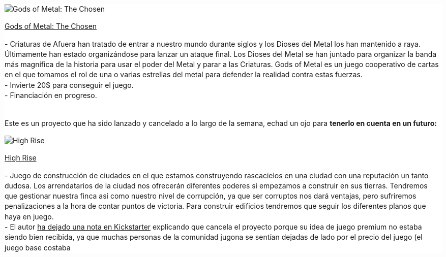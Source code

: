 <div class="row">
    <div class="col-md-3">
        <img width="200" height="200"
            src="https://ksr-ugc.imgix.net/assets/024/172/850/f4e693c69bb471b3c31c5b7029865598_original.png?ixlib=rb-1.1.0&w=680&fit=max&v=1550806230&auto=format&gif-q=50&lossless=true&s=61bcf49f1e24f877194462432cf738fb"
        class="img-thumbnail" alt="Gods of Metal: The Chosen">
    </div>
    <div class="col-md-9">
        <p>
            <a href="https://www.kickstarter.com/projects/2138513287/gods-of-metal-the-chosen?ref=discovery_category_newest?ref=mazmorreoensolitario">
                Gods of Metal: The Chosen
            </a>
        </p>
          - Criaturas de Afuera han tratado de entrar a nuestro mundo durante
         siglos y los Dioses del Metal los han mantenido a raya. Últimamente
         han estado organizándose para lanzar un ataque final. Los Dioses del
         Metal se han juntado para organizar la banda más magnífica de la
         historia para usar el poder del Metal y parar a las Criaturas. Gods of
         Metal es un juego cooperativo de cartas en el que tomamos el rol de 
         una o varias estrellas del metal para defender la realidad contra
         estas fuerzas.
         <br>
          - Invierte 20$ para conseguir el juego.
          <br>
          - Financiación en progreso.
    </div>
</div>
<br>

Este es un proyecto que ha sido lanzado y cancelado a lo largo de la
semana, echad un ojo para **tenerlo en cuenta en un futuro:**

<div class="row">
    <div class="col-md-3">
        <img width="200" height="200"
            src="https://ksr-ugc.imgix.net/assets/023/979/057/afb2d9d0320bd7c0c0f43ce92d5f3e85_original.png?ixlib=rb-1.1.0&w=680&fit=max&v=1549218900&auto=format&gif-q=50&lossless=true&s=6eb564d067cef2ae7ec0dd5ef4726b38"
        class="img-thumbnail" alt="High Rise">
    </div>
    <div class="col-md-9">
        <p>
            <a
            href="https://www.kickstarter.com/projects/gilhova/high-rise?ref=mazmorreoensolitario">
           High Rise</a>
        </p>
         - Juego de construcción de ciudades en el que estamos construyendo
          rascacielos en una ciudad con una reputación un tanto dudosa. Los
          arrendatarios de la ciudad nos ofrecerán diferentes poderes si
          empezamos a construir en sus tierras. Tendremos que gestionar nuestra
          finca así como nuestro nivel de corrupción, ya que ser corruptos nos
          dará ventajas, pero sufriremos penalizaciones a la hora de contar
          puntos de victoria. Para construir edificios tendremos que seguir los
          diferentes planos que haya en juego.
          <br>
         - El autor <a
          href="https://www.kickstarter.com/projects/gilhova/high-rise/posts/2406910">ha
          dejado una nota en Kickstarter</a> explicando que cancela el
          proyecto porque su idea de juego premium no estaba siendo bien
          recibida, ya que muchas personas de la comunidad jugona se sentían
          dejadas de lado por el precio del juego (el juego base costaba 